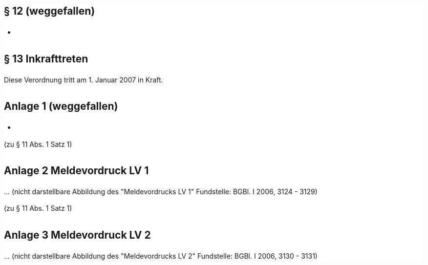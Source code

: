 
## § 12 (weggefallen)

-


## § 13 Inkrafttreten

Diese Verordnung tritt am 1. Januar 2007 in Kraft.


## Anlage 1 (weggefallen)

-

(zu § 11 Abs. 1 Satz 1)

## Anlage 2 Meldevordruck LV 1

...
(nicht darstellbare Abbildung des "Meldevordrucks LV 1"
Fundstelle: BGBl. I 2006, 3124 - 3129)

(zu § 11 Abs. 1 Satz 1)

## Anlage 3 Meldevordruck LV 2

...
(nicht darstellbare Abbildung des "Meldevordrucks LV 2"
Fundstelle: BGBl. I 2006, 3130 - 3131)


